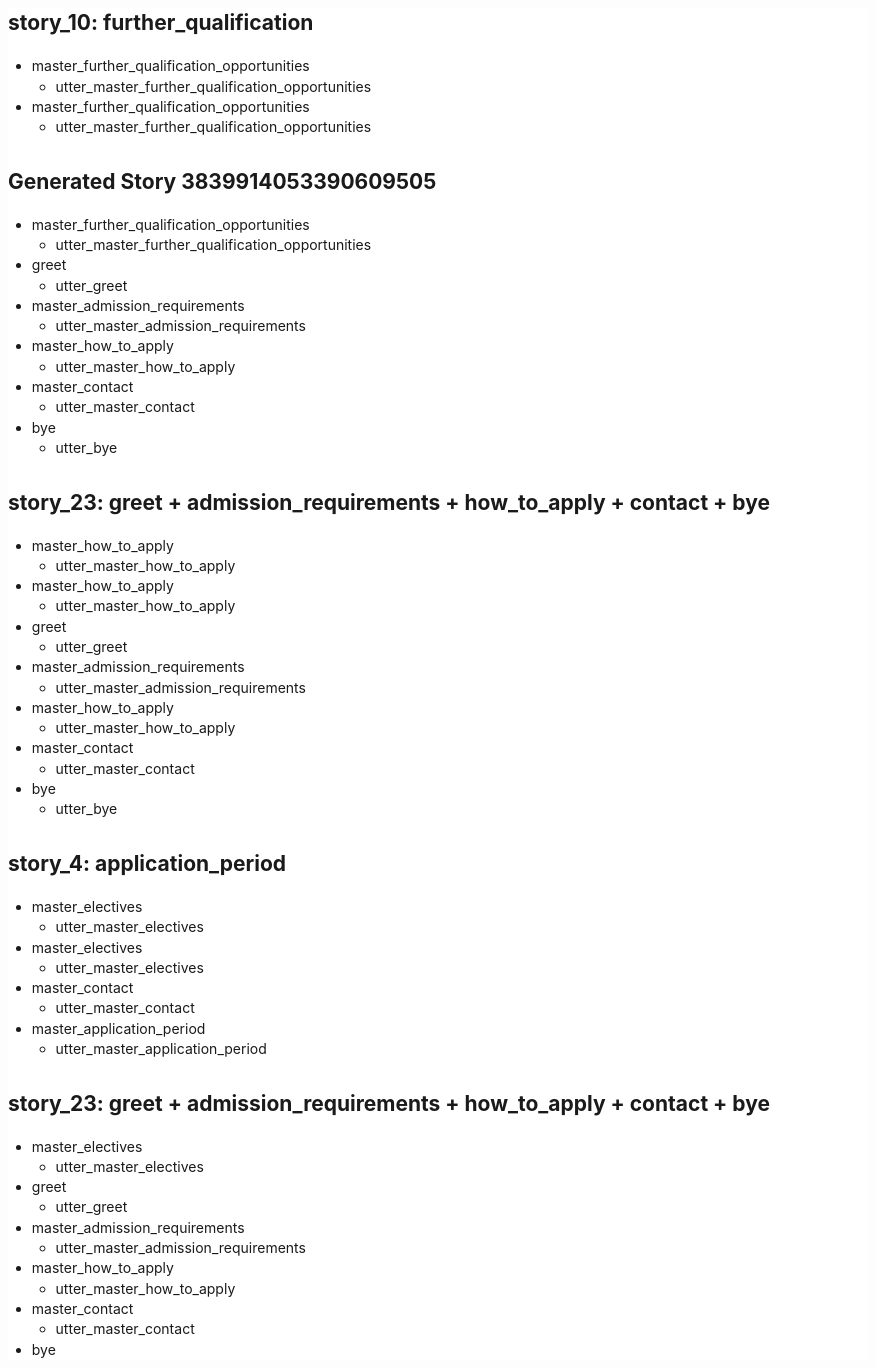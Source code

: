 ## story_10: further_qualification
* master_further_qualification_opportunities
    - utter_master_further_qualification_opportunities
* master_further_qualification_opportunities
    - utter_master_further_qualification_opportunities

## Generated Story 3839914053390609505
* master_further_qualification_opportunities
    - utter_master_further_qualification_opportunities
* greet
    - utter_greet
* master_admission_requirements
    - utter_master_admission_requirements
* master_how_to_apply
    - utter_master_how_to_apply
* master_contact
    - utter_master_contact
* bye
    - utter_bye

## story_23: greet + admission_requirements + how_to_apply + contact + bye
* master_how_to_apply
    - utter_master_how_to_apply
* master_how_to_apply
    - utter_master_how_to_apply
* greet
    - utter_greet
* master_admission_requirements
    - utter_master_admission_requirements
* master_how_to_apply
    - utter_master_how_to_apply
* master_contact
    - utter_master_contact
* bye
    - utter_bye

## story_4: application_period
* master_electives
    - utter_master_electives
* master_electives
    - utter_master_electives
* master_contact
    - utter_master_contact
* master_application_period
    - utter_master_application_period

## story_23: greet + admission_requirements + how_to_apply + contact + bye
* master_electives
    - utter_master_electives
* greet
    - utter_greet
* master_admission_requirements
    - utter_master_admission_requirements
* master_how_to_apply
    - utter_master_how_to_apply
* master_contact
    - utter_master_contact
* bye